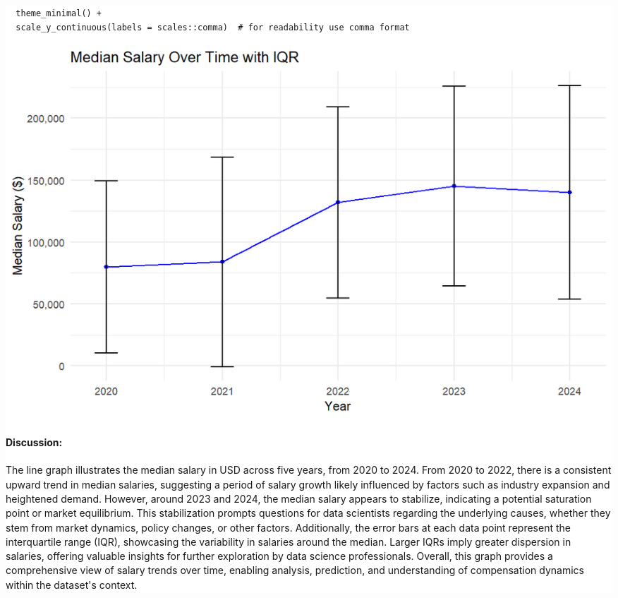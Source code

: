 ```{r}
  theme_minimal() +
  scale_y_continuous(labels = scales::comma)  # for readability use comma format
```

![image](https://github.com/Jssyi/Final-Project/blob/e741e872a7b804b7767c0a677429938fa56984ed/mediansalaryovertime.png)

#### Discussion: 

The line graph illustrates the median salary in USD across five years, from 2020 to 2024. From 2020 to
2022, there is a consistent upward trend in median salaries, suggesting a period of salary growth likely
influenced by factors such as industry expansion and heightened demand. However, around 2023 and 2024, the
median salary appears to stabilize, indicating a potential saturation point or market equilibrium. This
stabilization prompts questions for data scientists regarding the underlying causes, whether they stem from
market dynamics, policy changes, or other factors. Additionally, the error bars at each data point
represent the interquartile range (IQR), showcasing the variability in salaries around the median. Larger
IQRs imply greater dispersion in salaries, offering valuable insights for further exploration by data
science professionals. Overall, this graph provides a comprehensive view of salary trends over time,
enabling analysis, prediction, and understanding of compensation dynamics within the dataset's context.
